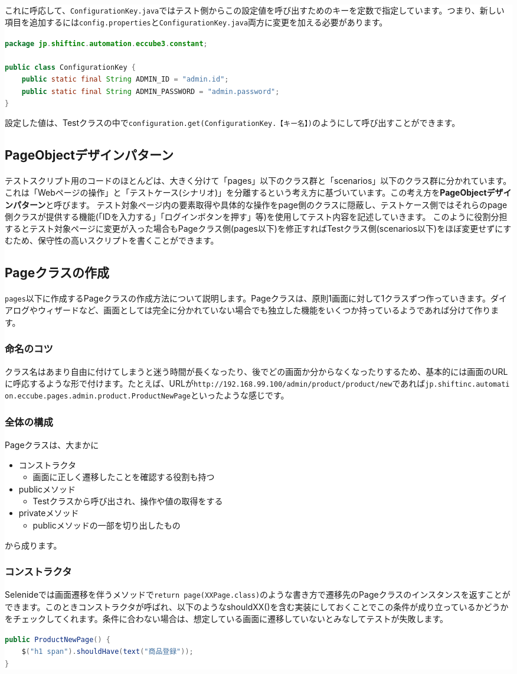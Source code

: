これに呼応して、`ConfigurationKey.java`ではテスト側からこの設定値を呼び出すためのキーを定数で指定しています。つまり、新しい項目を追加するには`config.properties`と`ConfigurationKey.java`両方に変更を加える必要があります。

```java
package jp.shiftinc.automation.eccube3.constant;

public class ConfigurationKey {
    public static final String ADMIN_ID = "admin.id";
    public static final String ADMIN_PASSWORD = "admin.password";
}
```

設定した値は、Testクラスの中で`configuration.get(ConfigurationKey.【キー名】)`のようにして呼び出すことができます。

## PageObjectデザインパターン

テストスクリプト用のコードのほとんどは、大きく分けて「pages」以下のクラス群と「scenarios」以下のクラス群に分かれています。これは「Webページの操作」と「テストケース(シナリオ)」を分離するという考え方に基づいています。この考え方を**PageObjectデザインパターン**と呼びます。
テスト対象ページ内の要素取得や具体的な操作をpage側のクラスに隠蔽し、テストケース側ではそれらのpage側クラスが提供する機能(「IDを入力する」「ログインボタンを押す」等)を使用してテスト内容を記述していきます。
このように役割分担するとテスト対象ページに変更が入った場合もPageクラス側(pages以下)を修正すればTestクラス側(scenarios以下)をほぼ変更せずにすむため、保守性の高いスクリプトを書くことができます。

## Pageクラスの作成

`pages`以下に作成するPageクラスの作成方法について説明します。Pageクラスは、原則1画面に対して1クラスずつ作っていきます。ダイアログやウィザードなど、画面としては完全に分かれていない場合でも独立した機能をいくつか持っているようであれば分けて作ります。

### 命名のコツ

クラス名はあまり自由に付けてしまうと迷う時間が長くなったり、後でどの画面か分からなくなったりするため、基本的には画面のURLに呼応するような形で付けます。たとえば、URLが`http://192.168.99.100/admin/product/product/new`であれば`jp.shiftinc.automation.eccube.pages.admin.product.ProductNewPage`といったような感じです。

### 全体の構成

Pageクラスは、大まかに

- コンストラクタ
  - 画面に正しく遷移したことを確認する役割も持つ
- publicメソッド
  - Testクラスから呼び出され、操作や値の取得をする
- privateメソッド
  - publicメソッドの一部を切り出したもの

から成ります。

### コンストラクタ

Selenideでは画面遷移を伴うメソッドで`return page(XXPage.class)`のような書き方で遷移先のPageクラスのインスタンスを返すことができます。このときコンストラクタが呼ばれ、以下のようなshouldXX()を含む実装にしておくことでこの条件が成り立っているかどうかをチェックしてくれます。条件に合わない場合は、想定している画面に遷移していないとみなしてテストが失敗します。

```java
public ProductNewPage() {
    $("h1 span").shouldHave(text("商品登録"));
}
```

